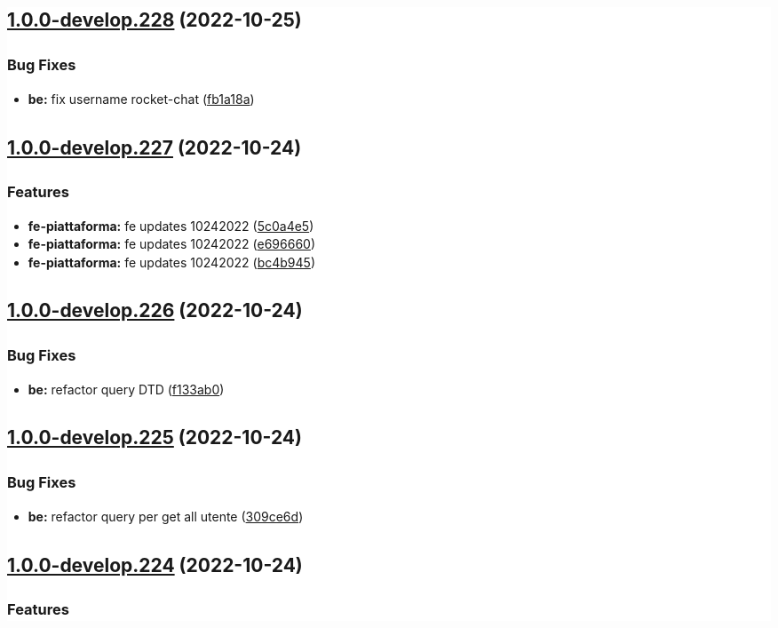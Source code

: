 ## [1.0.0-develop.228](https://github.com/teamdigitale/monitoraggio.repubblicadigitale.gov.it/compare/1.0.0-develop.227...1.0.0-develop.228) (2022-10-25)


### Bug Fixes

* **be:** fix username rocket-chat ([fb1a18a](https://github.com/teamdigitale/monitoraggio.repubblicadigitale.gov.it/commit/fb1a18a6267296269a495ca1104dbd7cf649269e))

## [1.0.0-develop.227](https://github.com/teamdigitale/monitoraggio.repubblicadigitale.gov.it/compare/1.0.0-develop.226...1.0.0-develop.227) (2022-10-24)


### Features

* **fe-piattaforma:** fe updates 10242022 ([5c0a4e5](https://github.com/teamdigitale/monitoraggio.repubblicadigitale.gov.it/commit/5c0a4e5a085ff603e348a3e09c164e94149f7fa7))
* **fe-piattaforma:** fe updates 10242022 ([e696660](https://github.com/teamdigitale/monitoraggio.repubblicadigitale.gov.it/commit/e6966602ba364ce2e65bb3c1e530dfb46dfdef46))
* **fe-piattaforma:** fe updates 10242022 ([bc4b945](https://github.com/teamdigitale/monitoraggio.repubblicadigitale.gov.it/commit/bc4b945a8b69fb55757e82f39f9a6da992ada446))

## [1.0.0-develop.226](https://github.com/teamdigitale/monitoraggio.repubblicadigitale.gov.it/compare/1.0.0-develop.225...1.0.0-develop.226) (2022-10-24)


### Bug Fixes

* **be:** refactor query DTD ([f133ab0](https://github.com/teamdigitale/monitoraggio.repubblicadigitale.gov.it/commit/f133ab025a6ca8cb18a5fa8ceb601e6378d7da91))

## [1.0.0-develop.225](https://github.com/teamdigitale/monitoraggio.repubblicadigitale.gov.it/compare/1.0.0-develop.224...1.0.0-develop.225) (2022-10-24)


### Bug Fixes

* **be:** refactor query per get all utente ([309ce6d](https://github.com/teamdigitale/monitoraggio.repubblicadigitale.gov.it/commit/309ce6d122b33e990e819931e0442580bf13f03b))

## [1.0.0-develop.224](https://github.com/teamdigitale/monitoraggio.repubblicadigitale.gov.it/compare/1.0.0-develop.223...1.0.0-develop.224) (2022-10-24)


### Features
